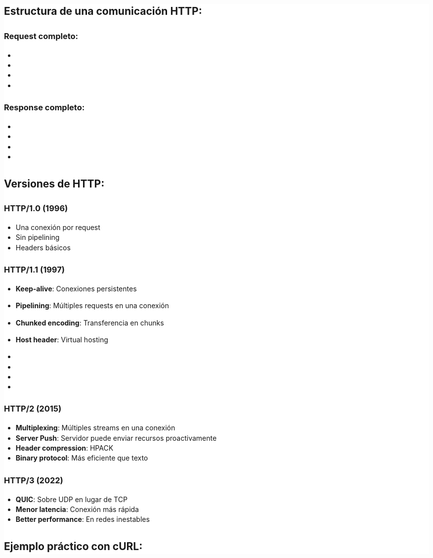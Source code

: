 ## Estructura de una comunicación HTTP:

### **Request completo:**

- 
- 
- 
- 

### **Response completo:**

- 
- 
- 
- 

## Versiones de HTTP:

### **HTTP/1.0 (1996)**

- Una conexión por request
- Sin pipelining
- Headers básicos

### **HTTP/1.1 (1997)**

- **Keep-alive**: Conexiones persistentes
- **Pipelining**: Múltiples requests en una conexión
- **Chunked encoding**: Transferencia en chunks
- **Host header**: Virtual hosting

- 
- 
- 
- 

### **HTTP/2 (2015)**

- **Multiplexing**: Múltiples streams en una conexión
- **Server Push**: Servidor puede enviar recursos proactivamente
- **Header compression**: HPACK
- **Binary protocol**: Más eficiente que texto

### **HTTP/3 (2022)**

- **QUIC**: Sobre UDP en lugar de TCP
- **Menor latencia**: Conexión más rápida
- **Better performance**: En redes inestables

## Ejemplo práctico con cURL:
